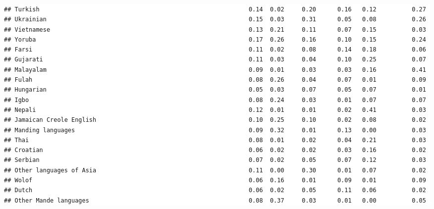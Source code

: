     ## Turkish                                                           0.14  0.02     0.20      0.16   0.12          0.27
    ## Ukrainian                                                         0.15  0.03     0.31      0.05   0.08          0.26
    ## Vietnamese                                                        0.13  0.21     0.11      0.07   0.15          0.03
    ## Yoruba                                                            0.17  0.26     0.16      0.10   0.15          0.24
    ## Farsi                                                             0.11  0.02     0.08      0.14   0.18          0.06
    ## Gujarati                                                          0.11  0.03     0.04      0.10   0.25          0.07
    ## Malayalam                                                         0.09  0.01     0.03      0.03   0.16          0.41
    ## Fulah                                                             0.08  0.26     0.04      0.07   0.01          0.09
    ## Hungarian                                                         0.05  0.03     0.07      0.05   0.07          0.01
    ## Igbo                                                              0.08  0.24     0.03      0.01   0.07          0.07
    ## Nepali                                                            0.12  0.01     0.01      0.02   0.41          0.03
    ## Jamaican Creole English                                           0.10  0.25     0.10      0.02   0.08          0.02
    ## Manding languages                                                 0.09  0.32     0.01      0.13   0.00          0.03
    ## Thai                                                              0.08  0.01     0.02      0.04   0.21          0.03
    ## Croatian                                                          0.06  0.02     0.02      0.03   0.16          0.02
    ## Serbian                                                           0.07  0.02     0.05      0.07   0.12          0.03
    ## Other languages of Asia                                           0.11  0.00     0.30      0.01   0.07          0.02
    ## Wolof                                                             0.06  0.16     0.01      0.09   0.01          0.09
    ## Dutch                                                             0.06  0.02     0.05      0.11   0.06          0.02
    ## Other Mande languages                                             0.08  0.37     0.03      0.01   0.00          0.05